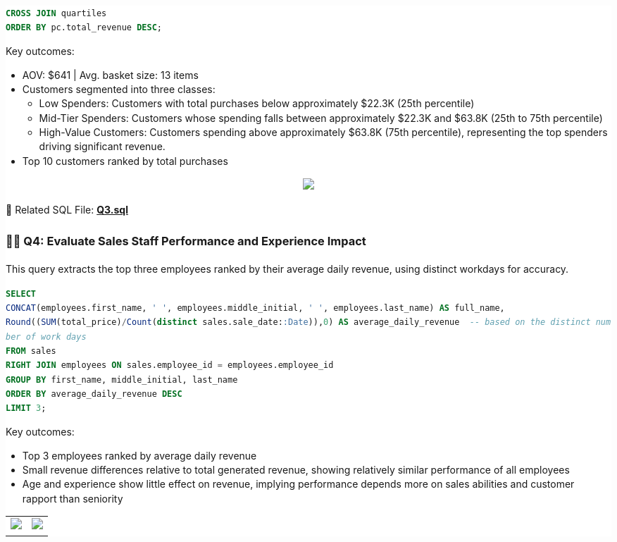 ```sql
CROSS JOIN quartiles
ORDER BY pc.total_revenue DESC;
```
Key outcomes:
  - AOV: $641 | Avg. basket size: 13 items
  - Customers segmented into three classes: 
      - Low Spenders: Customers with total purchases below approximately $22.3K (25th percentile)
      - Mid-Tier Spenders: Customers whose spending falls between approximately $22.3K and $63.8K (25th to 75th percentile)
      - High-Value Customers: Customers spending above approximately $63.8K (75th percentile), representing the top spenders driving significant revenue.
  - Top 10 customers ranked by total purchases


<p align="center">
  <img src="https://github.com/user-attachments/assets/a0114d57-8506-46ed-b879-bbbdb5159724" width="550">
</p>

🔗 Related SQL File: [**Q3.sql**](https://github.com/Seyyed-Reza-Mashhadi/SQL-Project_Grocery-Sales/blob/main/SQL_files/Q3.sql)


### 🧑‍💼 Q4: Evaluate Sales Staff Performance and Experience Impact
This query extracts the top three employees ranked by their average daily revenue, using distinct workdays for accuracy.

```sql
SELECT 
CONCAT(employees.first_name, ' ', employees.middle_initial, ' ', employees.last_name) AS full_name,
Round((SUM(total_price)/Count(distinct sales.sale_date::Date)),0) AS average_daily_revenue  -- based on the distinct number of work days 
FROM sales
RIGHT JOIN employees ON sales.employee_id = employees.employee_id
GROUP BY first_name, middle_initial, last_name
ORDER BY average_daily_revenue DESC
LIMIT 3;
```

Key outcomes:
  - Top 3 employees ranked by average daily revenue
  - Small revenue differences relative to total generated revenue, showing relatively similar performance of all employees
  - Age and experience show little effect on revenue, implying performance depends more on sales abilities and customer rapport than seniority

<table>
  <tr>
    <td><img src="https://github.com/user-attachments/assets/0b0d61b0-9f18-4ee6-9ae4-b86409652ef9" width="350"/></td>
    <td><img src="https://github.com/user-attachments/assets/a9ca2026-36a3-4713-add8-4fb3b4185c67" width="450"/></td>
  </tr>
</table>
